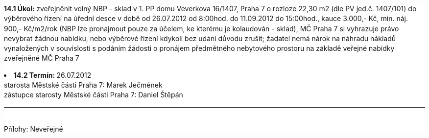 <strong>14.1 Úkol: </strong>zveřejněnit volný NBP - sklad v 1. PP domu Veverkova 16/1407, Praha 7 o rozloze 22,30 m2 (dle PV jed.č. 1407/101) do výběrového řízení na úřední desce v době od 26.07.2012 od 8:00hod. do 11.09.2012 do 15:00hod., kauce 3.000,- Kč, min. náj. 900,- Kč/m2/rok (NBP lze pronajmout pouze za účelem, ke kterému je kolaudován - sklad), MČ Praha 7 si vyhrazuje právo nevybrat žádnou nabídku, nebo výběrové řízení kdykoli bez udání důvodu zrušit; žadatel nemá nárok na náhradu nákladů vynaložených v souvislosti s podáním žádosti o pronájem předmětného nebytového prostoru na základě veřejné nabídky zveřejněné MČ Praha 7</li>
<li>
<strong>14.2 Termín: </strong>26.07.2012</li>
</ul>
</li>
</ol>starosta Městské části Praha 7: Marek Ječmének<br>zástupce starosty Městské části Praha 7: Daniel Štěpán <hr>
<br>Přílohy: Neveřejné</div>
</div>